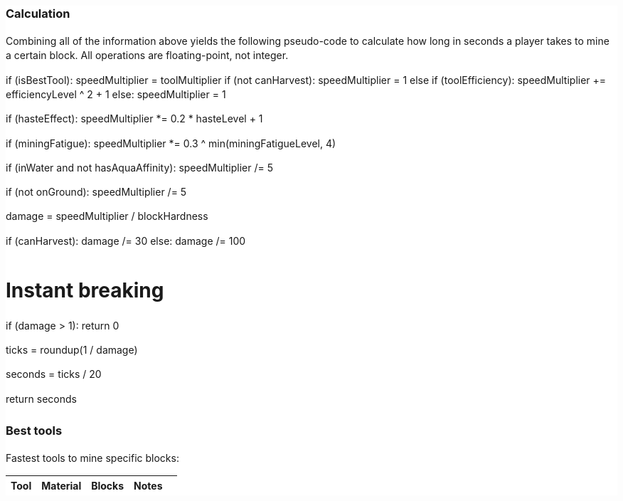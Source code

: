### Calculation
Combining all of the information above yields the following pseudo-code to calculate how long in seconds a player takes to mine a certain block. All operations are floating-point, not integer.

if (isBestTool):
  speedMultiplier = toolMultiplier
  if (not canHarvest):
    speedMultiplier = 1
  else if (toolEfficiency):
    speedMultiplier += efficiencyLevel ^ 2 + 1
else:
  speedMultiplier = 1

if (hasteEffect):
  speedMultiplier *= 0.2 * hasteLevel + 1

if (miningFatigue):
  speedMultiplier *= 0.3 ^ min(miningFatigueLevel, 4)

if (inWater and not hasAquaAffinity):
  speedMultiplier /= 5

if (not onGround):
  speedMultiplier /= 5

damage = speedMultiplier / blockHardness

if (canHarvest):
  damage /= 30
else:
  damage /= 100

# Instant breaking
if (damage > 1):
  return 0

ticks = roundup(1 / damage)

seconds = ticks / 20

return seconds

### Best tools
Fastest tools to mine specific blocks:

| Tool                                        | Material                              | Blocks                                                                                                                                                                                                                                                                                                                                                                                                                                                                                                                                                                                                                                                                                                                                                                                                                                                                                                                                                                                                                                                                                           | Notes                                                                                                                                                                                                                                                                                                                                                                                                                                                                                                                                                                                                                                                                                                                                                                                                                                                                                                                                         |                                                                                                                                             |
|---------------------------------------------|---------------------------------------|--------------------------------------------------------------------------------------------------------------------------------------------------------------------------------------------------------------------------------------------------------------------------------------------------------------------------------------------------------------------------------------------------------------------------------------------------------------------------------------------------------------------------------------------------------------------------------------------------------------------------------------------------------------------------------------------------------------------------------------------------------------------------------------------------------------------------------------------------------------------------------------------------------------------------------------------------------------------------------------------------------------------------------------------------------------------------------------------------|-----------------------------------------------------------------------------------------------------------------------------------------------------------------------------------------------------------------------------------------------------------------------------------------------------------------------------------------------------------------------------------------------------------------------------------------------------------------------------------------------------------------------------------------------------------------------------------------------------------------------------------------------------------------------------------------------------------------------------------------------------------------------------------------------------------------------------------------------------------------------------------------------------------------------------------------------|---------------------------------------------------------------------------------------------------------------------------------------------|